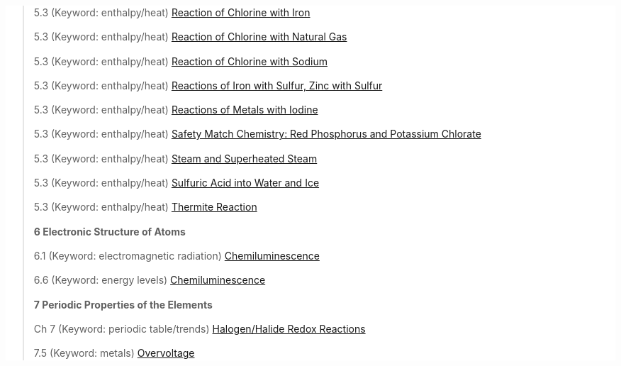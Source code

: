 >   
> 
>  5.3 (Keyword: enthalpy/heat)
>  [Reaction of Chlorine with Iron](../MAIN/CLFE/PAGE1.HTM) 
>   
> 
>  5.3 (Keyword: enthalpy/heat)
>  [Reaction of Chlorine with Natural Gas](../MAIN/CLPR/PAGE1.HTM) 
>   
> 
>  5.3 (Keyword: enthalpy/heat)
>  [Reaction of Chlorine with Sodium](../MAIN/NACL/PAGE1.HTM) 
>   
> 
>  5.3 (Keyword: enthalpy/heat)
>  [Reactions of Iron with Sulfur, Zinc with Sulfur](../MAIN/FEZNSUL/PAGE1.HTM) 
>   
> 
>  5.3 (Keyword: enthalpy/heat)
>  [Reactions of Metals with Iodine](../MAIN/METALI1/PAGE1.HTM) 
>   
> 
>  5.3 (Keyword: enthalpy/heat)
>  [Safety Match Chemistry: Red Phosphorus and Potassium Chlorate](../MAIN/MATCHES/PAGE1.HTM) 
>   
> 
>  5.3 (Keyword: enthalpy/heat)
>  [Steam and Superheated Steam](../MAIN/STEAM/PAGE1.HTM) 
>   
> 
>  5.3 (Keyword: enthalpy/heat)
>  [Sulfuric Acid into Water and Ice](../MAIN/SH2OICE/PAGE1.HTM) 
>   
> 
>  5.3 (Keyword: enthalpy/heat)
>  [Thermite Reaction](../MAIN/THERMIT/PAGE1.HTM) 
>   
> 
> 
> **6 Electronic Structure of Atoms** 
>   
> 
> 
>  6.1 (Keyword: electromagnetic radiation)
>  [Chemiluminescence](../MAIN/ILUMIN/PAGE1.HTM) 
>   
> 
>  6.6 (Keyword: energy levels)
>  [Chemiluminescence](../MAIN/ILUMIN/PAGE1.HTM) 
>   
> 
> 
> **7 Periodic Properties of the Elements** 
>   
> 
> 
>  Ch 7 (Keyword: periodic table/trends)
>  [Halogen/Halide Redox Reactions](../MAIN/HALOGEN/PAGE1.HTM) 
>   
> 
>  7.5 (Keyword: metals)
>  [Overvoltage](../MAIN/VOLTAGE/PAGE1.HTM) 
>   
> 